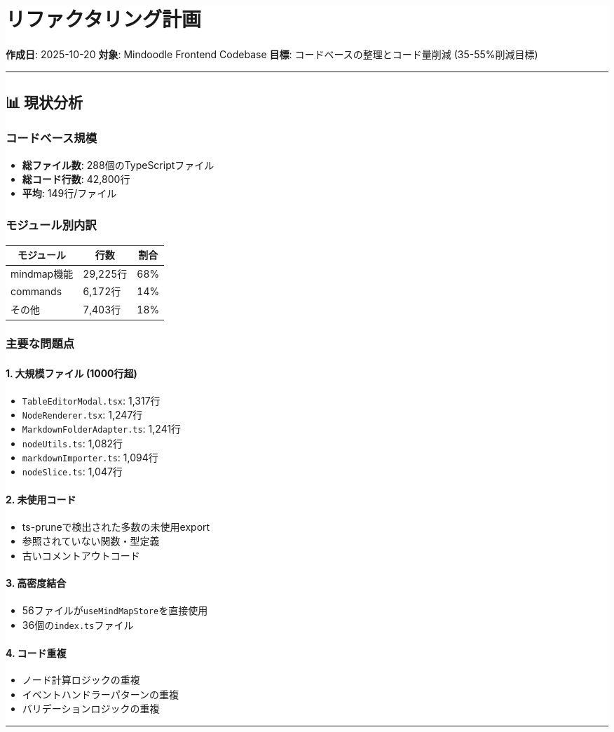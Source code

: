 # リファクタリング計画

**作成日**: 2025-10-20
**対象**: Mindoodle Frontend Codebase
**目標**: コードベースの整理とコード量削減 (35-55%削減目標)

---

## 📊 現状分析

### コードベース規模
- **総ファイル数**: 288個のTypeScriptファイル
- **総コード行数**: 42,800行
- **平均**: 149行/ファイル

### モジュール別内訳
| モジュール | 行数 | 割合 |
|----------|------|------|
| mindmap機能 | 29,225行 | 68% |
| commands | 6,172行 | 14% |
| その他 | 7,403行 | 18% |

### 主要な問題点

#### 1. 大規模ファイル (1000行超)
- `TableEditorModal.tsx`: 1,317行
- `NodeRenderer.tsx`: 1,247行
- `MarkdownFolderAdapter.ts`: 1,241行
- `nodeUtils.ts`: 1,082行
- `markdownImporter.ts`: 1,094行
- `nodeSlice.ts`: 1,047行

#### 2. 未使用コード
- ts-pruneで検出された多数の未使用export
- 参照されていない関数・型定義
- 古いコメントアウトコード

#### 3. 高密度結合
- 56ファイルが`useMindMapStore`を直接使用
- 36個の`index.ts`ファイル

#### 4. コード重複
- ノード計算ロジックの重複
- イベントハンドラーパターンの重複
- バリデーションロジックの重複

---
